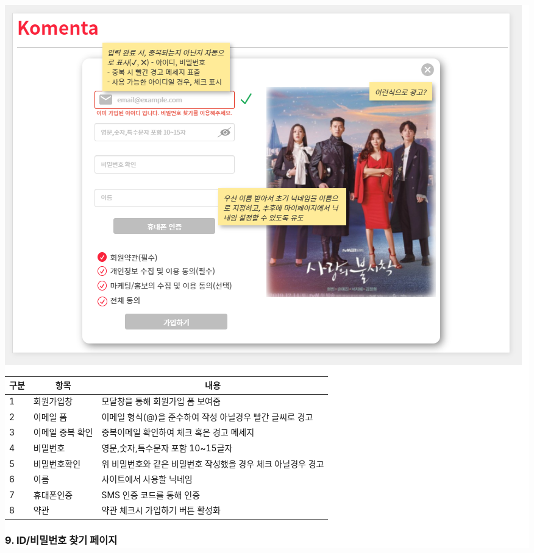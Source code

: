 ![image-20210120210644966](README.assets/image-20210120210644966.png)

| 구분 | 항목             | 내용                                                         |
| ---- | ---------------- | ------------------------------------------------------------ |
| 1    | 회원가입창       | 모달창을 통해 회원가입 폼 보여줌                             |
| 2    | 이메일 폼        | 이메일 형식(@)을 준수하여 작성 아닐경우 빨간 글씨로 경고     |
| 3    | 이메일 중복 확인 | 중복이메일 확인하여 체크 혹은 경고 메세지                    |
| 4    | 비밀번호         | 영문,숫자,특수문자 포함 10~15글자                            |
| 5    | 비밀번호확인     | 위 비밀번호와 같은 비밀번호 작성했을 경우 체크 아닐경우 경고 |
| 6    | 이름             | 사이트에서 사용할 닉네임                                     |
| 7    | 휴대폰인증       | SMS 인증 코드를 통해 인증                                    |
| 8    | 약관             | 약관 체크시 가입하기 버튼 활성화                             |

### 9. ID/비밀번호 찾기 페이지

